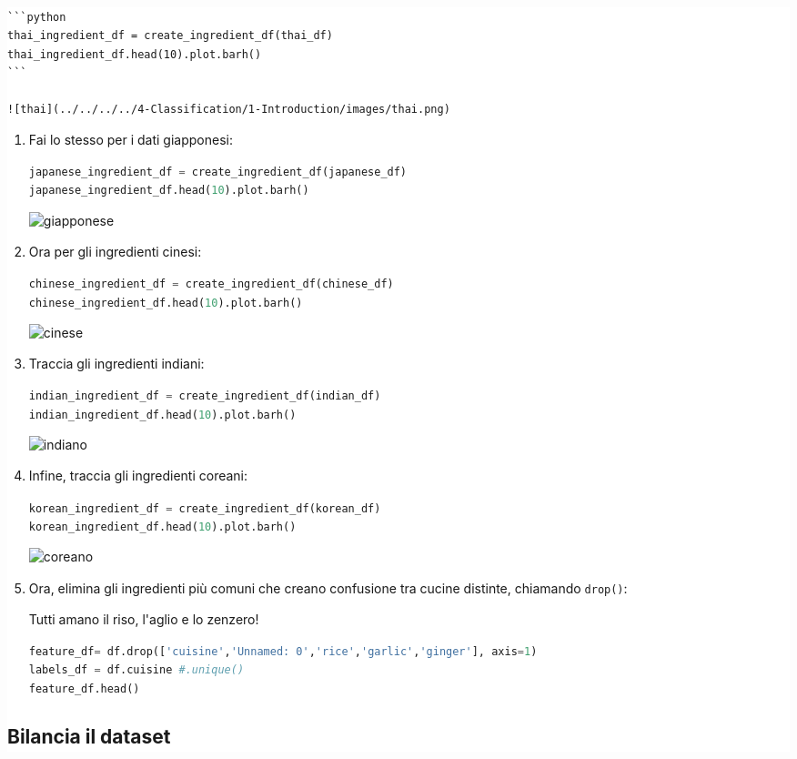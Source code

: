     ```python
    thai_ingredient_df = create_ingredient_df(thai_df)
    thai_ingredient_df.head(10).plot.barh()
    ```

    ![thai](../../../../4-Classification/1-Introduction/images/thai.png)

1. Fai lo stesso per i dati giapponesi:

    ```python
    japanese_ingredient_df = create_ingredient_df(japanese_df)
    japanese_ingredient_df.head(10).plot.barh()
    ```

    ![giapponese](../../../../4-Classification/1-Introduction/images/japanese.png)

1. Ora per gli ingredienti cinesi:

    ```python
    chinese_ingredient_df = create_ingredient_df(chinese_df)
    chinese_ingredient_df.head(10).plot.barh()
    ```

    ![cinese](../../../../4-Classification/1-Introduction/images/chinese.png)

1. Traccia gli ingredienti indiani:

    ```python
    indian_ingredient_df = create_ingredient_df(indian_df)
    indian_ingredient_df.head(10).plot.barh()
    ```

    ![indiano](../../../../4-Classification/1-Introduction/images/indian.png)

1. Infine, traccia gli ingredienti coreani:

    ```python
    korean_ingredient_df = create_ingredient_df(korean_df)
    korean_ingredient_df.head(10).plot.barh()
    ```

    ![coreano](../../../../4-Classification/1-Introduction/images/korean.png)

1. Ora, elimina gli ingredienti più comuni che creano confusione tra cucine distinte, chiamando `drop()`:

   Tutti amano il riso, l'aglio e lo zenzero!

    ```python
    feature_df= df.drop(['cuisine','Unnamed: 0','rice','garlic','ginger'], axis=1)
    labels_df = df.cuisine #.unique()
    feature_df.head()
    ```

## Bilancia il dataset
